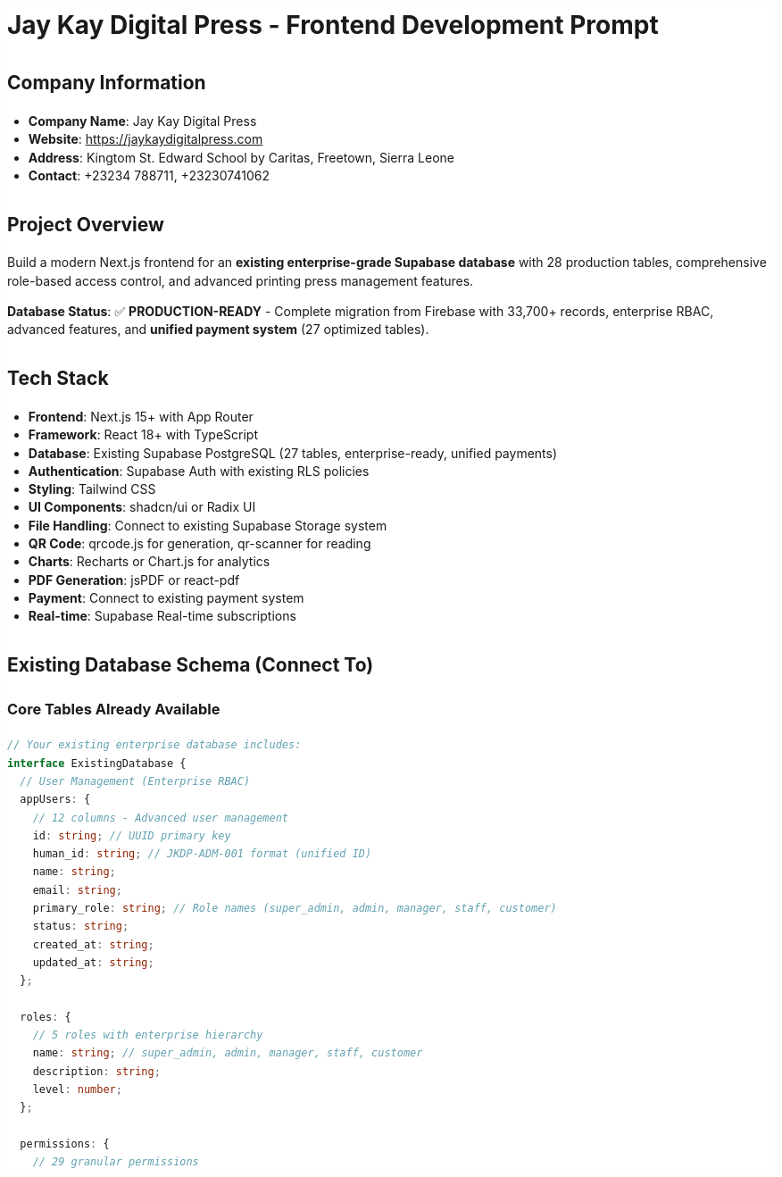 # Jay Kay Digital Press - Frontend Development Prompt

## Company Information

- **Company Name**: Jay Kay Digital Press
- **Website**: https://jaykaydigitalpress.com
- **Address**: Kingtom St. Edward School by Caritas, Freetown, Sierra Leone
- **Contact**: +23234 788711, +23230741062

## Project Overview

Build a modern Next.js frontend for an **existing enterprise-grade Supabase database** with 28 production tables, comprehensive role-based access control, and advanced printing press management features.

**Database Status**: ✅ **PRODUCTION-READY** - Complete migration from Firebase with 33,700+ records, enterprise RBAC, advanced features, and **unified payment system** (27 optimized tables).

## Tech Stack

- **Frontend**: Next.js 15+ with App Router
- **Framework**: React 18+ with TypeScript
- **Database**: Existing Supabase PostgreSQL (27 tables, enterprise-ready, unified payments)
- **Authentication**: Supabase Auth with existing RLS policies
- **Styling**: Tailwind CSS
- **UI Components**: shadcn/ui or Radix UI
- **File Handling**: Connect to existing Supabase Storage system
- **QR Code**: qrcode.js for generation, qr-scanner for reading
- **Charts**: Recharts or Chart.js for analytics
- **PDF Generation**: jsPDF or react-pdf
- **Payment**: Connect to existing payment system
- **Real-time**: Supabase Real-time subscriptions

## Existing Database Schema (Connect To)

### Core Tables Already Available

```typescript
// Your existing enterprise database includes:
interface ExistingDatabase {
  // User Management (Enterprise RBAC)
  appUsers: {
    // 12 columns - Advanced user management
    id: string; // UUID primary key
    human_id: string; // JKDP-ADM-001 format (unified ID)
    name: string;
    email: string;
    primary_role: string; // Role names (super_admin, admin, manager, staff, customer)
    status: string;
    created_at: string;
    updated_at: string;
  };

  roles: {
    // 5 roles with enterprise hierarchy
    name: string; // super_admin, admin, manager, staff, customer
    description: string;
    level: number;
  };

  permissions: {
    // 29 granular permissions
```